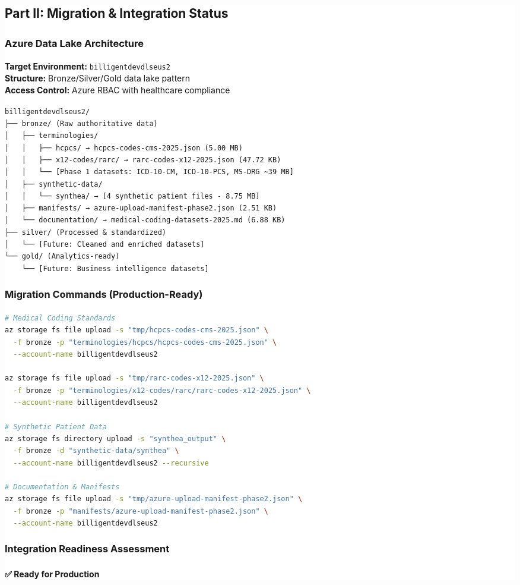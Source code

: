 
## Part II: Migration & Integration Status

### Azure Data Lake Architecture

**Target Environment:** `billigentdevdlseus2`  
**Structure:** Bronze/Silver/Gold data lake pattern  
**Access Control:** Azure RBAC with healthcare compliance

```
billigentdevdlseus2/
├── bronze/ (Raw authoritative data)
│   ├── terminologies/
│   │   ├── hcpcs/ → hcpcs-codes-cms-2025.json (5.00 MB)
│   │   ├── x12-codes/rarc/ → rarc-codes-x12-2025.json (47.72 KB)
│   │   └── [Phase 1 datasets: ICD-10-CM, ICD-10-PCS, MS-DRG ~39 MB]
│   ├── synthetic-data/
│   │   └── synthea/ → [4 synthetic patient files - 8.75 MB]
│   ├── manifests/ → azure-upload-manifest-phase2.json (2.51 KB)
│   └── documentation/ → medical-coding-datasets-2025.md (6.88 KB)
├── silver/ (Processed & standardized)
│   └── [Future: Cleaned and enriched datasets]
└── gold/ (Analytics-ready)
    └── [Future: Business intelligence datasets]
```

### Migration Commands (Production-Ready)

```bash
# Medical Coding Standards
az storage fs file upload -s "tmp/hcpcs-codes-cms-2025.json" \
  -f bronze -p "terminologies/hcpcs/hcpcs-codes-cms-2025.json" \
  --account-name billigentdevdlseus2

az storage fs file upload -s "tmp/rarc-codes-x12-2025.json" \
  -f bronze -p "terminologies/x12-codes/rarc/rarc-codes-x12-2025.json" \
  --account-name billigentdevdlseus2

# Synthetic Patient Data
az storage fs directory upload -s "synthea_output" \
  -f bronze -d "synthetic-data/synthea" \
  --account-name billigentdevdlseus2 --recursive

# Documentation & Manifests
az storage fs file upload -s "tmp/azure-upload-manifest-phase2.json" \
  -f bronze -p "manifests/azure-upload-manifest-phase2.json" \
  --account-name billigentdevdlseus2
```

### Integration Readiness Assessment

#### ✅ Ready for Production
